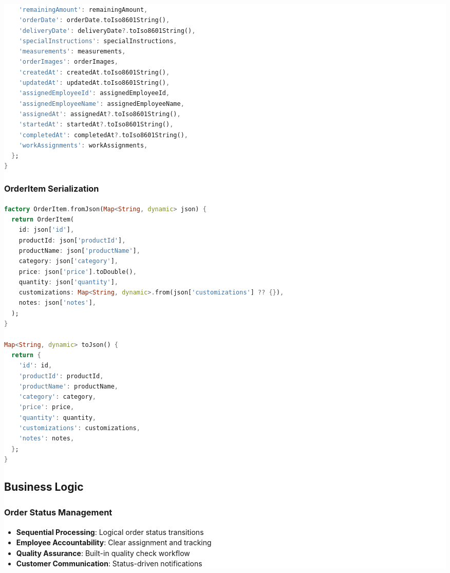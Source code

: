 ```dart
    'remainingAmount': remainingAmount,
    'orderDate': orderDate.toIso8601String(),
    'deliveryDate': deliveryDate?.toIso8601String(),
    'specialInstructions': specialInstructions,
    'measurements': measurements,
    'orderImages': orderImages,
    'createdAt': createdAt.toIso8601String(),
    'updatedAt': updatedAt.toIso8601String(),
    'assignedEmployeeId': assignedEmployeeId,
    'assignedEmployeeName': assignedEmployeeName,
    'assignedAt': assignedAt?.toIso8601String(),
    'startedAt': startedAt?.toIso8601String(),
    'completedAt': completedAt?.toIso8601String(),
    'workAssignments': workAssignments,
  };
}
```

### OrderItem Serialization
```dart
factory OrderItem.fromJson(Map<String, dynamic> json) {
  return OrderItem(
    id: json['id'],
    productId: json['productId'],
    productName: json['productName'],
    category: json['category'],
    price: json['price'].toDouble(),
    quantity: json['quantity'],
    customizations: Map<String, dynamic>.from(json['customizations'] ?? {}),
    notes: json['notes'],
  );
}

Map<String, dynamic> toJson() {
  return {
    'id': id,
    'productId': productId,
    'productName': productName,
    'category': category,
    'price': price,
    'quantity': quantity,
    'customizations': customizations,
    'notes': notes,
  };
}
```

## Business Logic

### Order Status Management
- **Sequential Processing**: Logical order status transitions
- **Employee Accountability**: Clear assignment and tracking
- **Quality Assurance**: Built-in quality check workflow
- **Customer Communication**: Status-driven notifications
